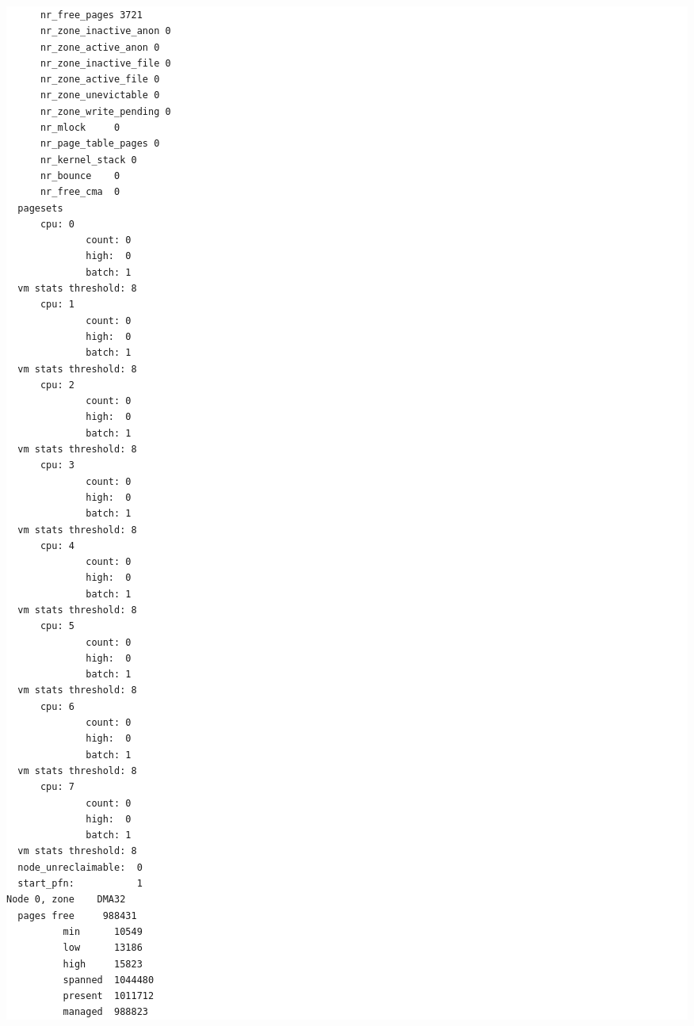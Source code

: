   ```termainl
        nr_free_pages 3721
        nr_zone_inactive_anon 0
        nr_zone_active_anon 0
        nr_zone_inactive_file 0
        nr_zone_active_file 0
        nr_zone_unevictable 0
        nr_zone_write_pending 0
        nr_mlock     0
        nr_page_table_pages 0
        nr_kernel_stack 0
        nr_bounce    0
        nr_free_cma  0
    pagesets
        cpu: 0
                count: 0
                high:  0
                batch: 1
    vm stats threshold: 8
        cpu: 1
                count: 0
                high:  0
                batch: 1
    vm stats threshold: 8
        cpu: 2
                count: 0
                high:  0
                batch: 1
    vm stats threshold: 8
        cpu: 3
                count: 0
                high:  0
                batch: 1
    vm stats threshold: 8
        cpu: 4
                count: 0
                high:  0
                batch: 1
    vm stats threshold: 8
        cpu: 5
                count: 0
                high:  0
                batch: 1
    vm stats threshold: 8
        cpu: 6
                count: 0
                high:  0
                batch: 1
    vm stats threshold: 8
        cpu: 7
                count: 0
                high:  0
                batch: 1
    vm stats threshold: 8
    node_unreclaimable:  0
    start_pfn:           1
  Node 0, zone    DMA32
    pages free     988431
            min      10549
            low      13186
            high     15823
            spanned  1044480
            present  1011712
            managed  988823
  ```